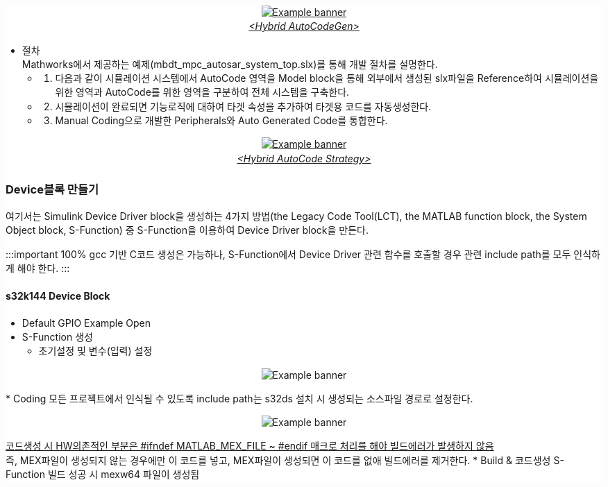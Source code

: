 <p align="center">
	<a target="_blank"
	href={require('/img/2_mbd/mbd_sys_pil1_1_Hybrid_AutoCodeGen.png').default}>
		<img
			src={require('/img/2_mbd/mbd_sys_pil1_1_Hybrid_AutoCodeGen.png').default}
			alt="Example banner"
			width="350"
		/><br/><em>&lt;Hybrid AutoCodeGen&gt;</em>
	</a>
</p>

* 절차  
Mathworks에서 제공하는 예제(mbdt_mpc_autosar_system_top.slx)를 통해 개발 절차를 설명한다.
  * 1. 다음과 같이 시뮬레이션 시스템에서 AutoCode 영역을 Model block을 통해 외부에서 생성된 slx파일을 Reference하여 시뮬레이션을 위한 영역과 AutoCode를 위한 영역을 구분하여 전체 시스템을 구축한다.
  * 2. 시뮬레이션이 완료되면 기능로직에 대하여 타겟 속성을 추가하여 타겟용 코드를 자동생성한다.
  * 3. Manual Coding으로 개발한 Peripherals와 Auto Generated Code를 통합한다.

<p align="center">
	<a target="_blank"
	href={require('/img/2_mbd/mbd_sys_pil1_1_Hybrid_AutoCodeStrategy.png').default}>
		<img
			src={require('/img/2_mbd/mbd_sys_pil1_1_Hybrid_AutoCodeStrategy.png').default}
			alt="Example banner"
			width="350"
		/><br/><em>&lt;Hybrid AutoCode Strategy&gt;</em>
	</a>
</p>

### Device블록 만들기

여기서는 Simulink Device Driver block을 생성하는 4가지 방법(the Legacy Code Tool(LCT), the MATLAB function block, the System Object block, S-Function) 중 S-Function을 이용하여 Device Driver block을 만든다.

:::important
100% gcc 기반 C코드 생성은 가능하나, S-Function에서 Device Driver 관련 함수를 호출할 경우 관련 include path를 모두 인식하게 해야 한다.
:::

#### s32k144 Device Block

* Default GPIO Example Open
* S-Function 생성
  * 초기설정 및 변수(입력) 설정
<p align="center">
	<img
		src={require('/img/2_mbd/mbd_sys_pil1_2_DD_Sequence1_Init.png').default}
		alt="Example banner"
		width="350"
	/>
</p>
  * Coding  
  모든 프로젝트에서 인식될 수 있도록 include path는 s32ds 설치 시 생성되는 소스파일 경로로 설정한다.
<p align="center">
	<img
		src={require('/img/2_mbd/mbd_sys_pil1_2_DD_Sequence2_Coding.png').default}
		alt="Example banner"
		width="350"
	/>
</p>  
  <u>코드생성 시 HW의존적인 부분은 #ifndef MATLAB_MEX_FILE ~ #endif 매크로 처리를 해야 빌드에러가 발생하지 않음</u><br/>
  즉, MEX파일이 생성되지 않는 경우에만 이 코드를 넣고, MEX파일이 생성되면 이 코드를 없애 빌드에러를 제거한다.
  * Build & 코드생성  
  S-Function 빌드 성공 시 mexw64 파일이 생성됨